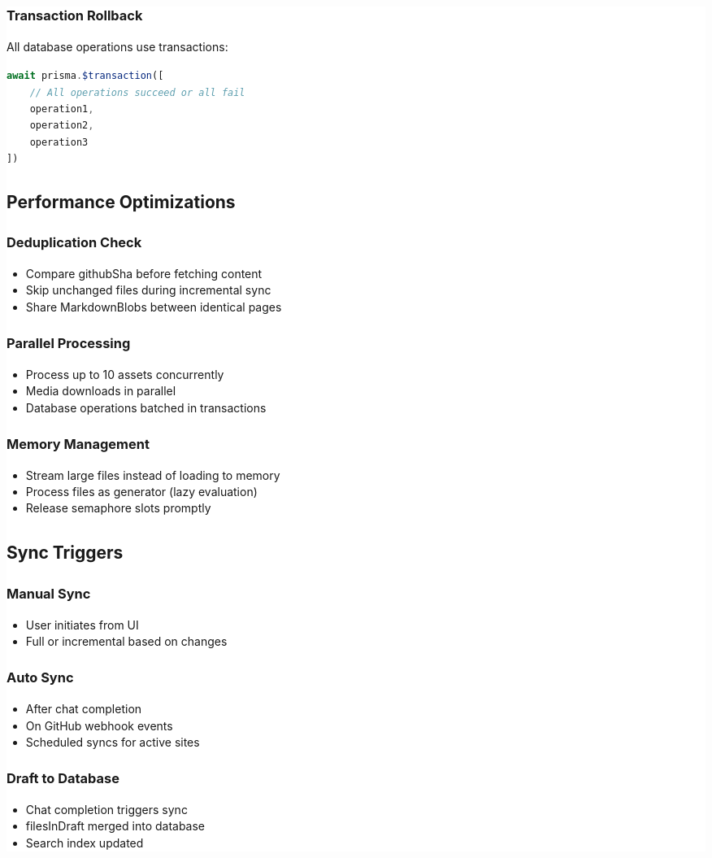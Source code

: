 ### Transaction Rollback
All database operations use transactions:
```typescript
await prisma.$transaction([
    // All operations succeed or all fail
    operation1,
    operation2,
    operation3
])
```

## Performance Optimizations

### Deduplication Check
- Compare githubSha before fetching content
- Skip unchanged files during incremental sync
- Share MarkdownBlobs between identical pages

### Parallel Processing
- Process up to 10 assets concurrently
- Media downloads in parallel
- Database operations batched in transactions

### Memory Management
- Stream large files instead of loading to memory
- Process files as generator (lazy evaluation)
- Release semaphore slots promptly

## Sync Triggers

### Manual Sync
- User initiates from UI
- Full or incremental based on changes

### Auto Sync
- After chat completion
- On GitHub webhook events
- Scheduled syncs for active sites

### Draft to Database
- Chat completion triggers sync
- filesInDraft merged into database
- Search index updated